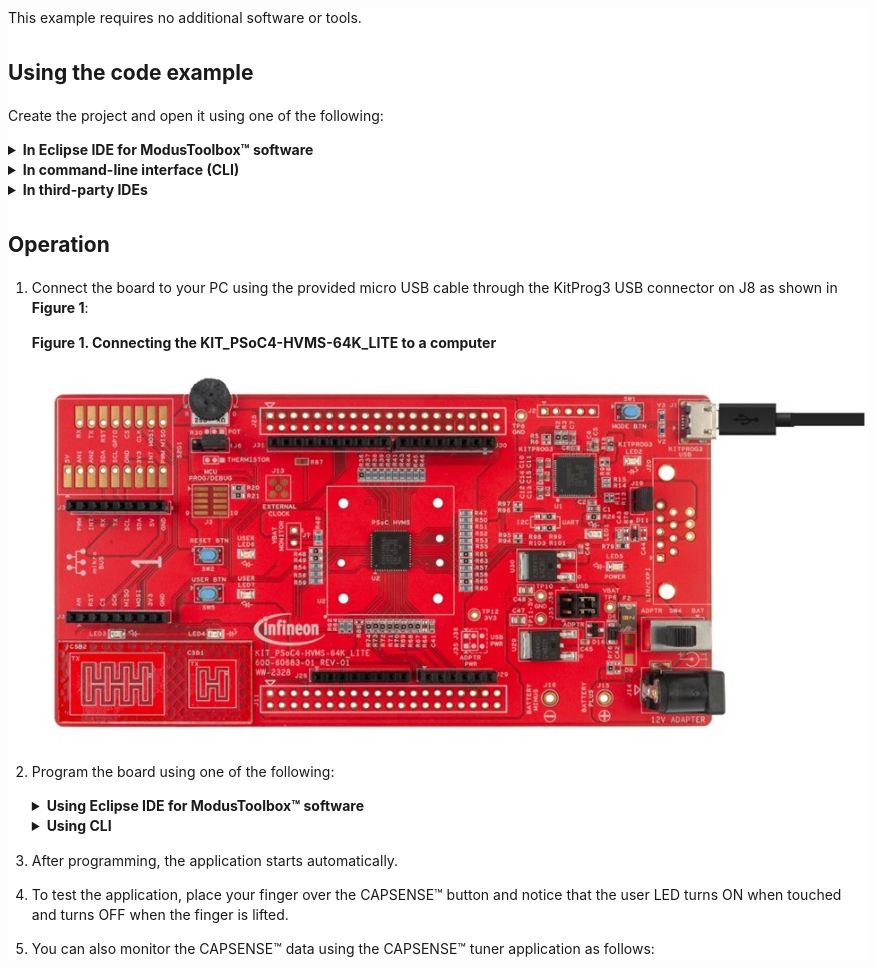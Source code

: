 This example requires no additional software or tools.


## Using the code example

Create the project and open it using one of the following:

<details><summary><b>In Eclipse IDE for ModusToolbox&trade; software</b></summary></details>

<details><summary><b>In command-line interface (CLI)</b></summary></details>

<details><summary><b>In third-party IDEs</b></summary></details>


## Operation

1. Connect the board to your PC using the provided micro USB cable through the KitProg3 USB connector on J8 as shown in **Figure 1**:

   **Figure 1. Connecting the KIT_PSoC4-HVMS-64K_LITE to a computer**

   <img src="images/kit_connection.jpg" alt="Figure 1"/>

2. Program the board using one of the following:

   <details><summary><b>Using Eclipse IDE for ModusToolbox&trade; software</b></summary></details>

   <details><summary><b>Using CLI</b></summary></details>

3. After programming, the application starts automatically.

4. To test the application, place your finger over the CAPSENSE&trade; button and notice that the user LED turns ON when touched and turns OFF when the finger is lifted.

5. You can also monitor the CAPSENSE&trade; data using the CAPSENSE&trade; tuner application as follows:
